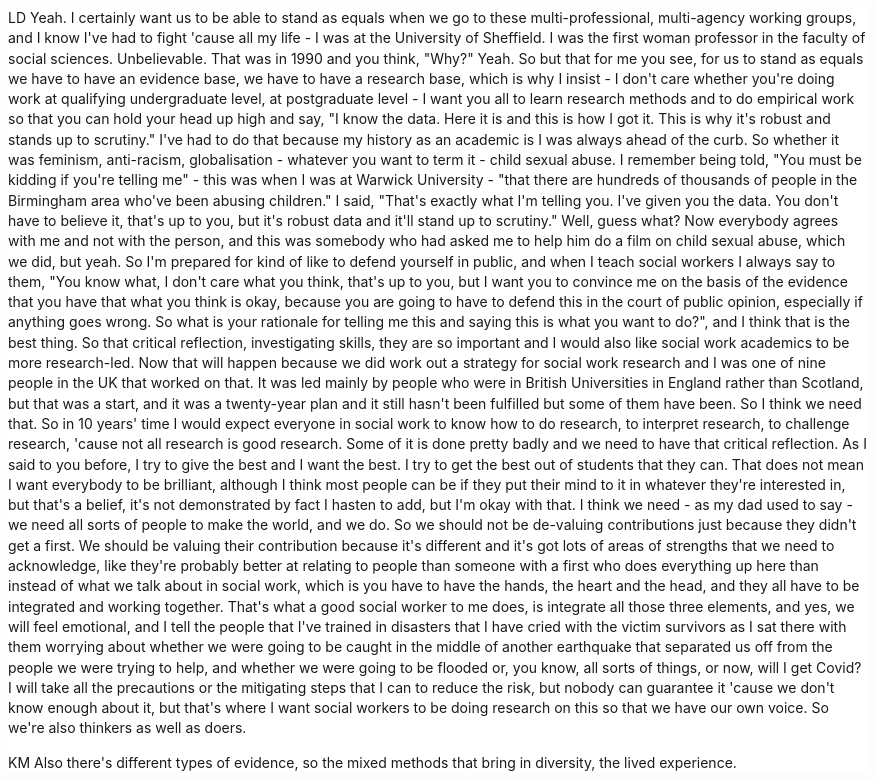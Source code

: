 LD Yeah. I certainly want us to be able to stand as equals when we go to these multi-professional, multi-agency working groups, and I know I've had to fight 'cause all my life - I was at the University of Sheffield. I was the first woman professor in the faculty of social sciences. Unbelievable. That was in 1990 and you think, "Why?" Yeah. So but that for me you see, for us to stand as equals we have to have an evidence base, we have to have a research base, which is why I insist - I don't care whether you're doing work at qualifying undergraduate level, at postgraduate level - I want you all to learn research methods and to do empirical work so that you can hold your head up high and say, "I know the data. Here it is and this is how I got it. This is why it's robust and stands up to scrutiny." I've had to do that because my history as an academic is I was always ahead of the curb. So whether it was feminism, anti-racism, globalisation - whatever you want to term it - child sexual abuse. I remember being told, "You must be kidding if you're telling me" - this was when I was at Warwick University - "that there are hundreds of thousands of people in the Birmingham area who've been abusing children." I said, "That's exactly what I'm telling you. I've given you the data. You don't have to believe it, that's up to you, but it's robust data and it'll stand up to scrutiny." Well, guess what? Now everybody agrees with me and not with the person, and this was somebody who had asked me to help him do a film on child sexual abuse, which we did, but yeah. So I'm prepared for kind of like to defend yourself in public, and when I teach social workers I always say to them, "You know what, I don't care what you think, that's up to you, but I want you to convince me on the basis of the evidence that you have that what you think is okay, because you are going to have to defend this in the court of public opinion, especially if anything goes wrong. So what is your rationale for telling me this and saying this is what you want to do?", and I think that is the best thing. So that critical reflection, investigating skills, they are so important and I would also like social work academics to be more research-led. Now that will happen because we did work out a strategy for social work research and I was one of nine people in the UK that worked on that. It was led mainly by people who were in British Universities in England rather than Scotland, but that was a start, and it was a twenty-year plan and it still hasn't been fulfilled but some of them have been. So I think we need that. So in 10 years' time I would expect everyone in social work to know how to do research, to interpret research, to challenge research, 'cause not all research is good research. Some of it is done pretty badly and we need to have that critical reflection. As I said to you before, I try to give the best and I want the best. I try to get the best out of students that they can. That does not mean I want everybody to be brilliant, although I think most people can be if they put their mind to it in whatever they're interested in, but that's a belief, it's not demonstrated by fact I hasten to add, but I'm okay with that. I think we need - as my dad used to say - we need all sorts of people to make the world, and we do. So we should not be de-valuing contributions just because they didn't get a first. We should be valuing their contribution because it's different and it's got lots of areas of strengths that we need to acknowledge, like they're probably better at relating to people than someone with a first who does everything up here than instead of what we talk about in social work, which is you have to have the hands, the heart and the head, and they all have to be integrated and working together. That's what a good social worker to me does, is integrate all those three elements, and yes, we will feel emotional, and I tell the people that I've trained in disasters that I have cried with the victim survivors as I sat there with them worrying about whether we were going to be caught in the middle of another earthquake that separated us off from the people we were trying to help, and whether we were going to be flooded or, you know, all sorts of things, or now, will I get Covid? I will take all the precautions or the mitigating steps that I can to reduce the risk, but nobody can guarantee it 'cause we don't know enough about it, but that's where I want social workers to be doing research on this so that we have our own voice. So we're also thinkers as well as doers.

KM Also there's different types of evidence, so the mixed methods that bring in diversity, the lived experience.
